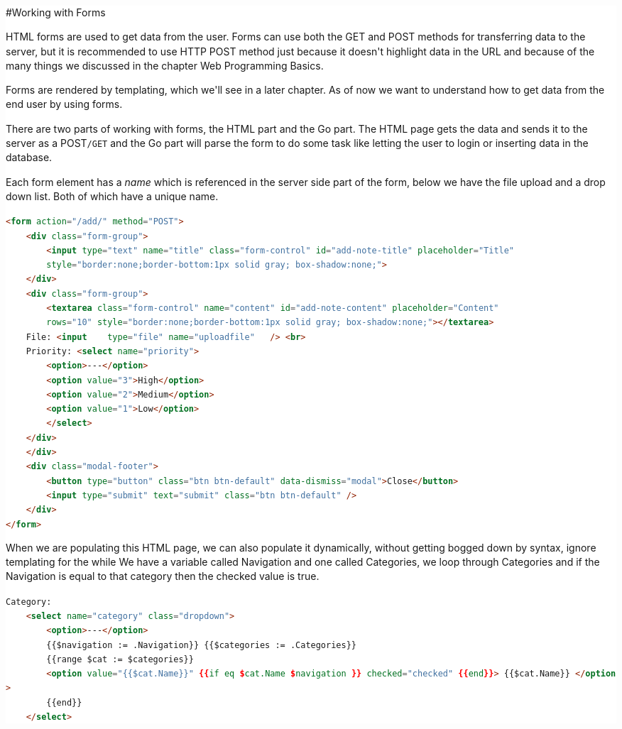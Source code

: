 #Working with Forms

HTML forms are used to get data from the user. Forms can use both the GET and POST methods for transferring data to the server, but it is 
recommended to use HTTP POST method just because it doesn't highlight data in the URL and because of the many things we discussed in the 
chapter Web Programming Basics.

Forms are rendered by templating, which we'll see in a later chapter. As of now we want to understand how to get data from the end user by using
forms.

There are two parts of working with forms, the HTML part and the Go part. The HTML page gets the data and sends it to the server as a POST`/GET`
and the Go part will parse the form to do some task like letting the user to login or inserting data in the database.

Each form element has a *name* which is referenced in the server side part of the form, below we have the file upload and a drop down list. Both
of which have a unique name.

```html
<form action="/add/" method="POST">
    <div class="form-group">
        <input type="text" name="title" class="form-control" id="add-note-title" placeholder="Title" 
        style="border:none;border-bottom:1px solid gray; box-shadow:none;">
    </div>
    <div class="form-group">
        <textarea class="form-control" name="content" id="add-note-content" placeholder="Content" 
        rows="10" style="border:none;border-bottom:1px solid gray; box-shadow:none;"></textarea>
    File: <input	type="file"	name="uploadfile"	/> <br>
    Priority: <select name="priority">
        <option>---</option>
        <option value="3">High</option>
        <option value="2">Medium</option>
        <option value="1">Low</option>
        </select>
    </div>
    </div>
    <div class="modal-footer">
        <button type="button" class="btn btn-default" data-dismiss="modal">Close</button>
        <input type="submit" text="submit" class="btn btn-default" />
    </div>
</form>
```

When we are populating this HTML page, we can also populate it dynamically, without getting bogged down by syntax, ignore templating for the while
We have a variable called Navigation and one called Categories, we loop through Categories and if the Navigation is equal to that category then
the checked value is true.

```html
Category:
    <select name="category" class="dropdown">
        <option>---</option>
        {{$navigation := .Navigation}} {{$categories := .Categories}}
        {{range $cat := $categories}}
        <option value="{{$cat.Name}}" {{if eq $cat.Name $navigation }} checked="checked" {{end}}> {{$cat.Name}} </option>
        {{end}}
    </select>
```
